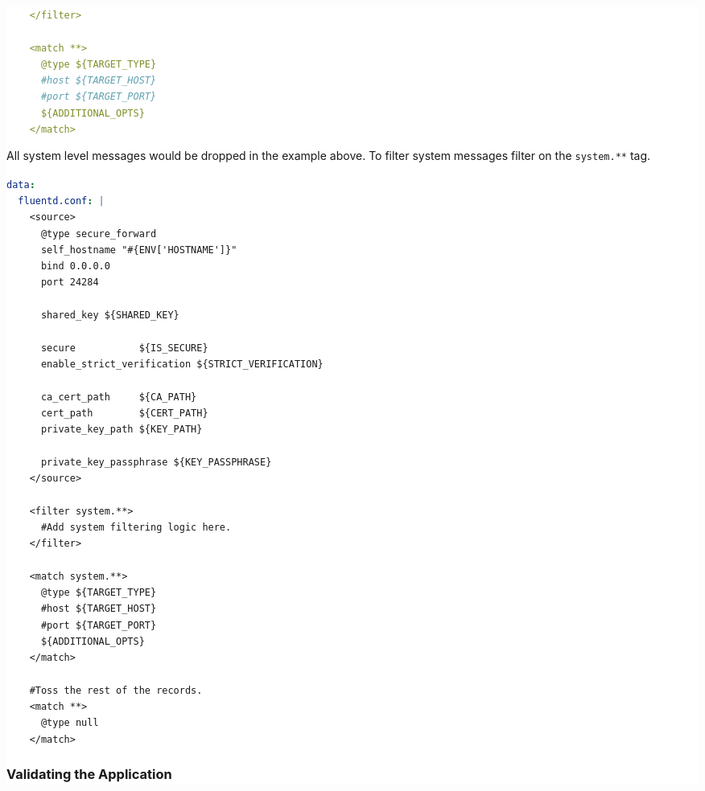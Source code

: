 ```yaml
    </filter>

    <match **>
      @type ${TARGET_TYPE}
      #host ${TARGET_HOST}
      #port ${TARGET_PORT}
      ${ADDITIONAL_OPTS}
    </match>
```

All system level messages would be dropped in the example above.  To filter system messages filter on the `system.**` tag.

```yaml
data:
  fluentd.conf: |
    <source>
      @type secure_forward
      self_hostname "#{ENV['HOSTNAME']}"
      bind 0.0.0.0
      port 24284

      shared_key ${SHARED_KEY}

      secure           ${IS_SECURE}
      enable_strict_verification ${STRICT_VERIFICATION}

      ca_cert_path     ${CA_PATH}
      cert_path        ${CERT_PATH}
      private_key_path ${KEY_PATH}

      private_key_passphrase ${KEY_PASSPHRASE}
    </source>

    <filter system.**>
      #Add system filtering logic here.
    </filter>

    <match system.**>
      @type ${TARGET_TYPE}
      #host ${TARGET_HOST}
      #port ${TARGET_PORT}
      ${ADDITIONAL_OPTS}
    </match>

    #Toss the rest of the records.
    <match **>
      @type null
    </match>
```

### Validating the Application
